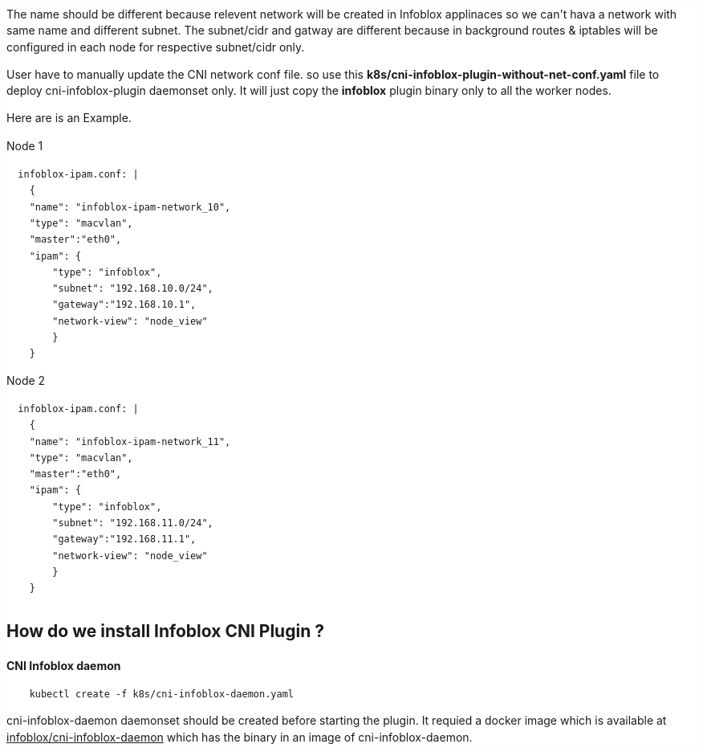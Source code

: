 The name should be different because relevent network will be created in Infoblox applinaces so we can't hava a network with same name and different subnet. The subnet/cidr and gatway are different because in background routes & iptables will be configured in each node for respective subnet/cidr only. 

User have to manually update the CNI network conf file. so use this **k8s/cni-infoblox-plugin-without-net-conf.yaml** file to deploy cni-infoblox-plugin daemonset only. It will just copy the **infoblox** plugin binary only to all the worker nodes.

Here are is an Example.

Node 1

```
  infoblox-ipam.conf: |
    {
    "name": "infoblox-ipam-network_10",
    "type": "macvlan",
    "master":"eth0",
    "ipam": {
        "type": "infoblox",
        "subnet": "192.168.10.0/24",
        "gateway":"192.168.10.1",
        "network-view": "node_view"
        }
    }
```

Node 2

```
  infoblox-ipam.conf: |
    {
    "name": "infoblox-ipam-network_11",
    "type": "macvlan",
    "master":"eth0",
    "ipam": {
        "type": "infoblox",
        "subnet": "192.168.11.0/24",
        "gateway":"192.168.11.1",
        "network-view": "node_view"
        }
    }
```




How do we install Infoblox CNI Plugin ?
--------------------------------------

**CNI Infoblox daemon**

```
    kubectl create -f k8s/cni-infoblox-daemon.yaml
```
cni-infoblox-daemon daemonset should be created before starting the plugin. It requied a docker image which is available at [infoblox/cni-infoblox-daemon](https://hub.docker.com/r/infoblox/cni-infoblox-daemon/) which has the binary in an image of cni-infoblox-daemon.
